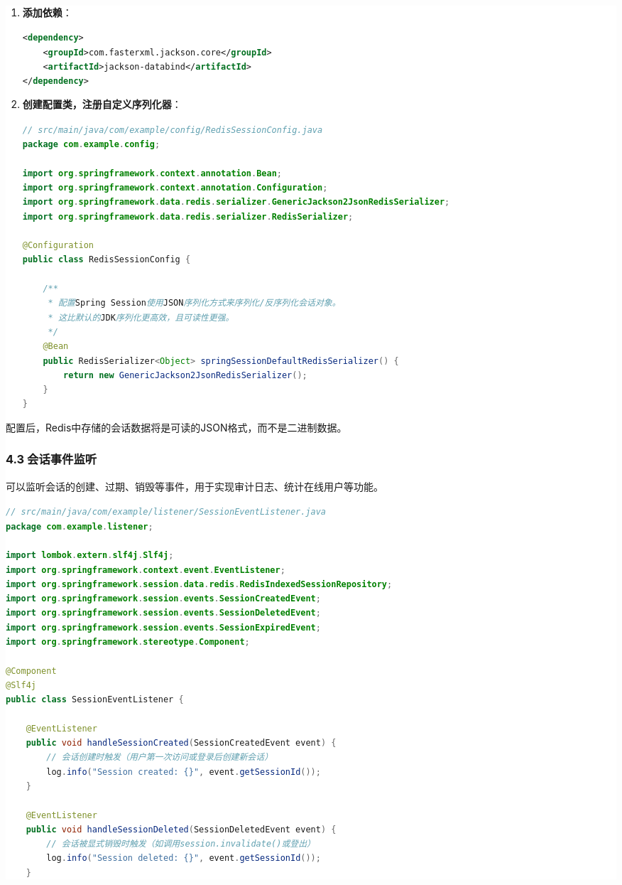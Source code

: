 1. **添加依赖**：

   ```xml
   <dependency>
       <groupId>com.fasterxml.jackson.core</groupId>
       <artifactId>jackson-databind</artifactId>
   </dependency>
   ```

2. **创建配置类，注册自定义序列化器**：

   ```java
   // src/main/java/com/example/config/RedisSessionConfig.java
   package com.example.config;

   import org.springframework.context.annotation.Bean;
   import org.springframework.context.annotation.Configuration;
   import org.springframework.data.redis.serializer.GenericJackson2JsonRedisSerializer;
   import org.springframework.data.redis.serializer.RedisSerializer;

   @Configuration
   public class RedisSessionConfig {

       /**
        * 配置Spring Session使用JSON序列化方式来序列化/反序列化会话对象。
        * 这比默认的JDK序列化更高效，且可读性更强。
        */
       @Bean
       public RedisSerializer<Object> springSessionDefaultRedisSerializer() {
           return new GenericJackson2JsonRedisSerializer();
       }
   }
   ```

配置后，Redis中存储的会话数据将是可读的JSON格式，而不是二进制数据。

### 4.3 会话事件监听

可以监听会话的创建、过期、销毁等事件，用于实现审计日志、统计在线用户等功能。

```java
// src/main/java/com/example/listener/SessionEventListener.java
package com.example.listener;

import lombok.extern.slf4j.Slf4j;
import org.springframework.context.event.EventListener;
import org.springframework.session.data.redis.RedisIndexedSessionRepository;
import org.springframework.session.events.SessionCreatedEvent;
import org.springframework.session.events.SessionDeletedEvent;
import org.springframework.session.events.SessionExpiredEvent;
import org.springframework.stereotype.Component;

@Component
@Slf4j
public class SessionEventListener {

    @EventListener
    public void handleSessionCreated(SessionCreatedEvent event) {
        // 会话创建时触发（用户第一次访问或登录后创建新会话）
        log.info("Session created: {}", event.getSessionId());
    }

    @EventListener
    public void handleSessionDeleted(SessionDeletedEvent event) {
        // 会话被显式销毁时触发（如调用session.invalidate()或登出）
        log.info("Session deleted: {}", event.getSessionId());
    }
```
